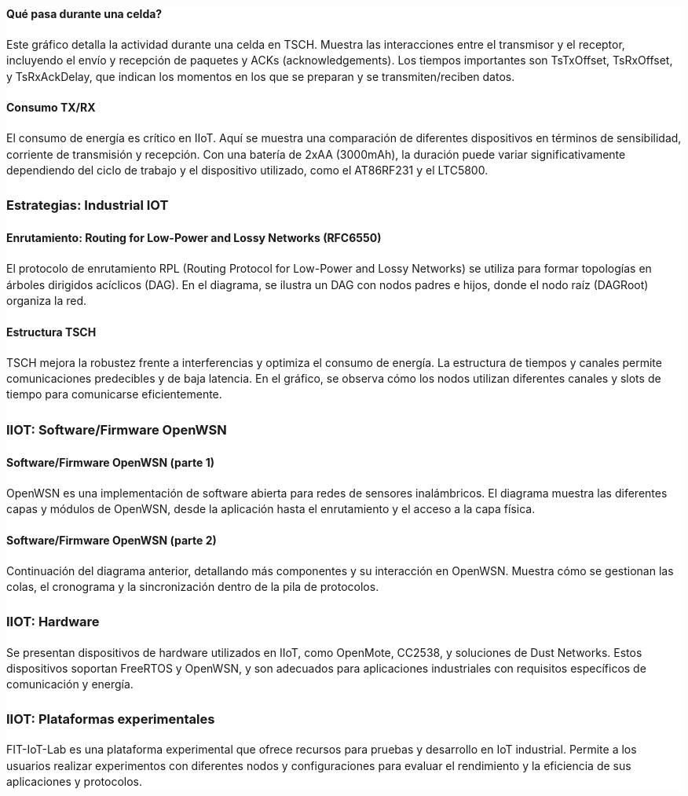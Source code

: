#### Qué pasa durante una celda?

Este gráfico detalla la actividad durante una celda en TSCH. Muestra las interacciones entre el transmisor y el receptor, incluyendo el envío y recepción de paquetes y ACKs (acknowledgements). Los tiempos importantes son TsTxOffset, TsRxOffset, y TsRxAckDelay, que indican los momentos en los que se preparan y se transmiten/reciben datos.

#### Consumo TX/RX

El consumo de energía es crítico en IIoT. Aquí se muestra una comparación de diferentes dispositivos en términos de sensibilidad, corriente de transmisión y recepción. Con una batería de 2xAA (3000mAh), la duración puede variar significativamente dependiendo del ciclo de trabajo y el dispositivo utilizado, como el AT86RF231 y el LTC5800.

### Estrategias: Industrial IOT

#### Enrutamiento: Routing for Low-Power and Lossy Networks (RFC6550)

El protocolo de enrutamiento RPL (Routing Protocol for Low-Power and Lossy Networks) se utiliza para formar topologías en árboles dirigidos acíclicos (DAG). En el diagrama, se ilustra un DAG con nodos padres e hijos, donde el nodo raíz (DAGRoot) organiza la red.

#### Estructura TSCH

TSCH mejora la robustez frente a interferencias y optimiza el consumo de energía. La estructura de tiempos y canales permite comunicaciones predecibles y de baja latencia. En el gráfico, se observa cómo los nodos utilizan diferentes canales y slots de tiempo para comunicarse eficientemente.

### IIOT: Software/Firmware OpenWSN

#### Software/Firmware OpenWSN (parte 1)

OpenWSN es una implementación de software abierta para redes de sensores inalámbricos. El diagrama muestra las diferentes capas y módulos de OpenWSN, desde la aplicación hasta el enrutamiento y el acceso a la capa física.

#### Software/Firmware OpenWSN (parte 2)

Continuación del diagrama anterior, detallando más componentes y su interacción en OpenWSN. Muestra cómo se gestionan las colas, el cronograma y la sincronización dentro de la pila de protocolos.

### IIOT: Hardware

Se presentan dispositivos de hardware utilizados en IIoT, como OpenMote, CC2538, y soluciones de Dust Networks. Estos dispositivos soportan FreeRTOS y OpenWSN, y son adecuados para aplicaciones industriales con requisitos específicos de comunicación y energía.

### IIOT: Plataformas experimentales

FIT-IoT-Lab es una plataforma experimental que ofrece recursos para pruebas y desarrollo en IoT industrial. Permite a los usuarios realizar experimentos con diferentes nodos y configuraciones para evaluar el rendimiento y la eficiencia de sus aplicaciones y protocolos.
